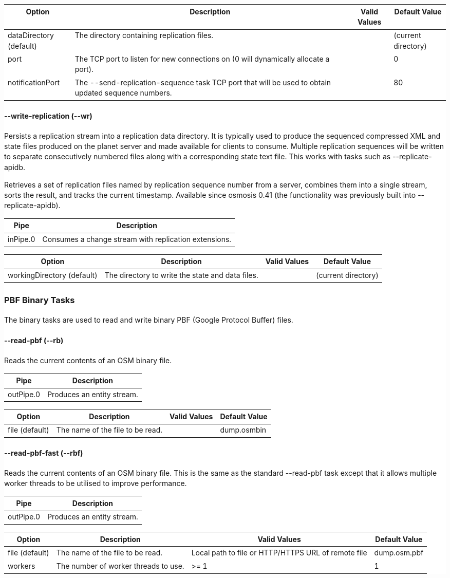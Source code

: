 | Option                  | Description                                                                                         | Valid Values | Default Value       |
|-------------------------|-----------------------------------------------------------------------------------------------------|--------------|---------------------|
| dataDirectory (default) | The directory containing replication files.                                                         |              | (current directory) |
| port                    | The TCP port to listen for new connections on (0 will dynamically allocate a port).                 |              | 0                   |
| notificationPort        | The --send-replication-sequence task TCP port that will be used to obtain updated sequence numbers. |              | 80                  |

#### --write-replication (--wr)

Persists a replication stream into a replication data directory. It is typically used to produce the sequenced compressed XML and state files produced on the planet server and made available for clients to consume. Multiple replication sequences will be written to separate consecutively numbered files along with a corresponding state text file. This works with tasks such as --replicate-apidb.

Retrieves a set of replication files named by replication sequence number from a server, combines them into a single stream, sorts the result, and tracks the current timestamp. Available since osmosis 0.41 (the functionality was previously built into --replicate-apidb).

| Pipe     | Description                                           |
|----------|-------------------------------------------------------|
| inPipe.0 | Consumes a change stream with replication extensions. |

| Option                     | Description                                      | Valid Values | Default Value       |
|----------------------------|--------------------------------------------------|--------------|---------------------|
| workingDirectory (default) | The directory to write the state and data files. |              | (current directory) |

### PBF Binary Tasks

The binary tasks are used to read and write binary PBF (Google Protocol Buffer) files.

#### --read-pbf (--rb)

Reads the current contents of an OSM binary file.

| Pipe      | Description                |
|-----------|----------------------------|
| outPipe.0 | Produces an entity stream. |

| Option         | Description                      | Valid Values | Default Value |
|----------------|----------------------------------|--------------|---------------|
| file (default) | The name of the file to be read. |              | dump.osmbin   |

#### --read-pbf-fast (--rbf)

Reads the current contents of an OSM binary file. This is the same as the standard --read-pbf task except that it allows multiple worker threads to be utilised to improve performance.

| Pipe      | Description                |
|-----------|----------------------------|
| outPipe.0 | Produces an entity stream. |

| Option         | Description                          | Valid Values                                        | Default Value |
|----------------|--------------------------------------|-----------------------------------------------------|---------------|
| file (default) | The name of the file to be read.     | Local path to file or HTTP/HTTPS URL of remote file | dump.osm.pbf  |
| workers        | The number of worker threads to use. | &gt;= 1                                             | 1             |
